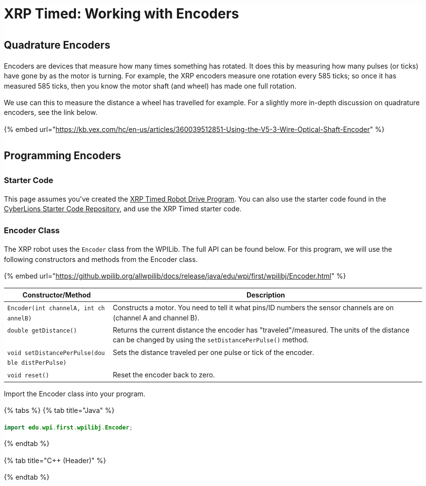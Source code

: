 # XRP Timed: Working with Encoders

## Quadrature Encoders

Encoders are devices that measure how many times something has rotated.  It does this by measuring how many pulses (or ticks) have gone by as the motor is turning.  For example, the XRP encoders measure one rotation every 585 ticks; so once it has measured 585 ticks, then you know the motor shaft (and wheel) has made one full rotation.

We use can this to measure the distance a wheel has travelled for example.  For a slightly more in-depth discussion on quadrature encoders, see the link below.

{% embed url="https://kb.vex.com/hc/en-us/articles/360039512851-Using-the-V5-3-Wire-Optical-Shaft-Encoder" %}

## Programming Encoders

### Starter Code

This page assumes you've created the [XRP Timed Robot Drive Program](xrp-timed-robot-drive-program.md).  You can also use the starter code found in the [CyberLions Starter Code Repository](https://github.com/CyberLions-8521/wpilib-starter-v2024.3.2), and use the XRP Timed starter code.

### Encoder Class

The XRP robot uses the `Encoder` class from the WPILib.  The full API can be found below.  For this program, we will use the following constructors and methods from the Encoder class.

{% embed url="https://github.wpilib.org/allwpilib/docs/release/java/edu/wpi/first/wpilibj/Encoder.html" %}

| Constructor/Method                              | Description                                                                                                                                              |
| ----------------------------------------------- | -------------------------------------------------------------------------------------------------------------------------------------------------------- |
| `Encoder(int channelA, int channelB)`           | Constructs a motor.  You need to tell it what pins/ID numbers the sensor channels are on (channel A and channel B).                                      |
| `double getDistance()`                          | Returns the current distance the encoder has "traveled"/measured.  The units of the distance can be changed by using the `setDistancePerPulse()` method. |
| `void setDistancePerPulse(double distPerPulse)` | Sets the distance traveled per one pulse or tick of the encoder.                                                                                         |
| `void reset()`                                  | Reset the encoder back to zero.                                                                                                                          |

Import the Encoder class into your program.

{% tabs %}
{% tab title="Java" %}
```java
import edu.wpi.first.wpilibj.Encoder;
```
{% endtab %}

{% tab title="C++ (Header)" %}

{% endtab %}
